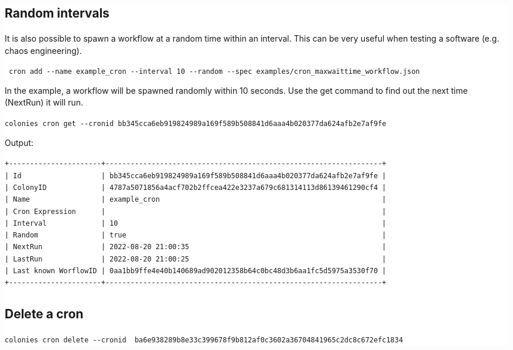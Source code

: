 ## Random intervals
It is also possible to spawn a workflow at a random time within an interval. This can be very useful when testing a software (e.g. chaos engineering).

```console
 cron add --name example_cron --interval 10 --random --spec examples/cron_maxwaittime_workflow.json
```

In the example, a workflow will be spawned randomly within 10 seconds. Use the get command to find out the next time (NextRun) it will run.
```console
colonies cron get --cronid bb345cca6eb919824989a169f589b508841d6aaa4b020377da624afb2e7af9fe  
```

Output:
```console
+----------------------+------------------------------------------------------------------+
| Id                   | bb345cca6eb919824989a169f589b508841d6aaa4b020377da624afb2e7af9fe |
| ColonyID             | 4787a5071856a4acf702b2ffcea422e3237a679c681314113d86139461290cf4 |
| Name                 | example_cron                                                     |
| Cron Expression      |                                                                  |
| Interval             | 10                                                               |
| Random               | true                                                             |
| NextRun              | 2022-08-20 21:00:35                                              |
| LastRun              | 2022-08-20 21:00:25                                              |
| Last known WorflowID | 0aa1bb9ffe4e40b140689ad902012358b64c0bc48d3b6aa1fc5d5975a3530f70 |
+----------------------+------------------------------------------------------------------+
```

## Delete a cron
```console
colonies cron delete --cronid  ba6e938289b8e33c399678f9b812af0c3602a36704841965c2dc8c672efc1834 
```
